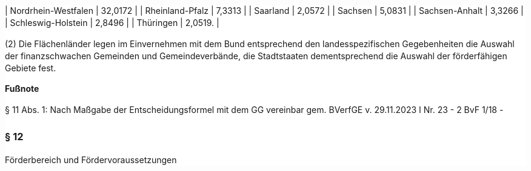 | Nordrhein-Westfalen    | 32,0172 |
| Rheinland-Pfalz        |  7,3313 |
| Saarland               |  2,0572 |
| Sachsen                |  5,0831 |
| Sachsen-Anhalt         |  3,3266 |
| Schleswig-Holstein     |  2,8496 |
| Thüringen              | 2,0519. |

</div>

<div class="jurAbsatz">

(2) Die Flächenländer legen im Einvernehmen mit dem Bund entsprechend
den landesspezifischen Gegebenheiten die Auswahl der finanzschwachen
Gemeinden und Gemeindeverbände, die Stadtstaaten dementsprechend die
Auswahl der förderfähigen Gebiete fest.

</div>

</div>

</div>

</div>

<div>

  
**Fußnote**

<div class="jnhtml">

<div>

<div class="jurAbsatz">

§ 11 Abs. 1: Nach Maßgabe der Entscheidungsformel mit dem GG vereinbar
gem. BVerfGE v. 29.11.2023 I Nr. 23 - 2 BvF 1/18 -

</div>

</div>

</div>

</div>

<span id="BJNR097500015BJNE001200360.html"></span>

### § 12  
Förderbereich und Fördervoraussetzungen

<div>

<div class="jnhtml">
